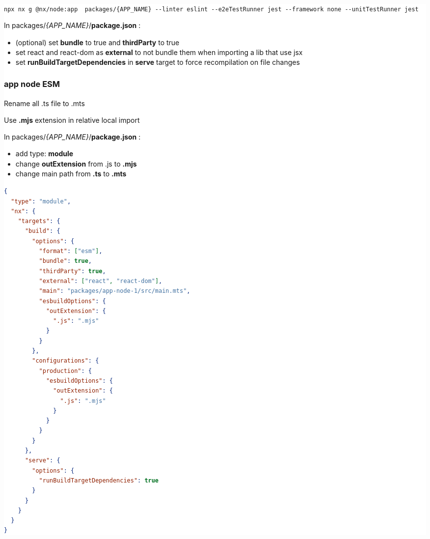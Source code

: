 ```shell
npx nx g @nx/node:app  packages/{APP_NAME} --linter eslint --e2eTestRunner jest --framework none --unitTestRunner jest
```

In packages/_{APP_NAME}_/**package.json** :

- (optional) set **bundle** to true and **thirdParty** to true
- set react and react-dom as **external** to not bundle them when importing a lib that use jsx
- set **runBuildTargetDependencies** in **serve** target to force recompilation on file changes

### app node ESM

Rename all .ts file to .mts

Use **.mjs** extension in relative local import

In packages/_{APP_NAME}_/**package.json** :

- add type: **module**
- change **outExtension** from .js to **.mjs**
- change main path from **.ts** to **.mts**

```json
{
  "type": "module",
  "nx": {
    "targets": {
      "build": {
        "options": {
          "format": ["esm"],
          "bundle": true,
          "thirdParty": true,
          "external": ["react", "react-dom"],
          "main": "packages/app-node-1/src/main.mts",
          "esbuildOptions": {
            "outExtension": {
              ".js": ".mjs"
            }
          }
        },
        "configurations": {
          "production": {
            "esbuildOptions": {
              "outExtension": {
                ".js": ".mjs"
              }
            }
          }
        }
      },
      "serve": {
        "options": {
          "runBuildTargetDependencies": true
        }
      }
    }
  }
}
```

